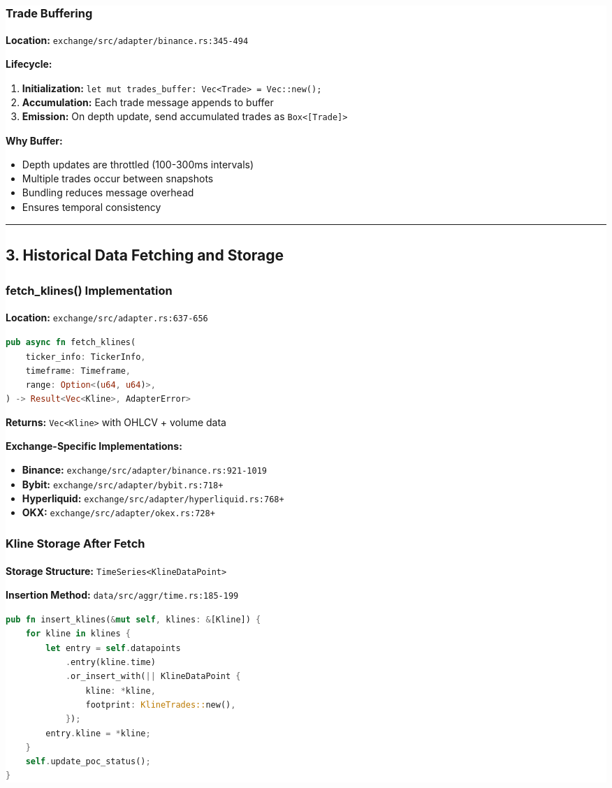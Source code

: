 ### Trade Buffering

**Location:** `exchange/src/adapter/binance.rs:345-494`

**Lifecycle:**
1. **Initialization:** `let mut trades_buffer: Vec<Trade> = Vec::new();`
2. **Accumulation:** Each trade message appends to buffer
3. **Emission:** On depth update, send accumulated trades as `Box<[Trade]>`

**Why Buffer:**
- Depth updates are throttled (100-300ms intervals)
- Multiple trades occur between snapshots
- Bundling reduces message overhead
- Ensures temporal consistency

---

## 3. Historical Data Fetching and Storage

### fetch_klines() Implementation

**Location:** `exchange/src/adapter.rs:637-656`

```rust
pub async fn fetch_klines(
    ticker_info: TickerInfo,
    timeframe: Timeframe,
    range: Option<(u64, u64)>,
) -> Result<Vec<Kline>, AdapterError>
```

**Returns:** `Vec<Kline>` with OHLCV + volume data

**Exchange-Specific Implementations:**
- **Binance:** `exchange/src/adapter/binance.rs:921-1019`
- **Bybit:** `exchange/src/adapter/bybit.rs:718+`
- **Hyperliquid:** `exchange/src/adapter/hyperliquid.rs:768+`
- **OKX:** `exchange/src/adapter/okex.rs:728+`

### Kline Storage After Fetch

**Storage Structure:** `TimeSeries<KlineDataPoint>`

**Insertion Method:** `data/src/aggr/time.rs:185-199`

```rust
pub fn insert_klines(&mut self, klines: &[Kline]) {
    for kline in klines {
        let entry = self.datapoints
            .entry(kline.time)
            .or_insert_with(|| KlineDataPoint {
                kline: *kline,
                footprint: KlineTrades::new(),
            });
        entry.kline = *kline;
    }
    self.update_poc_status();
}
```
